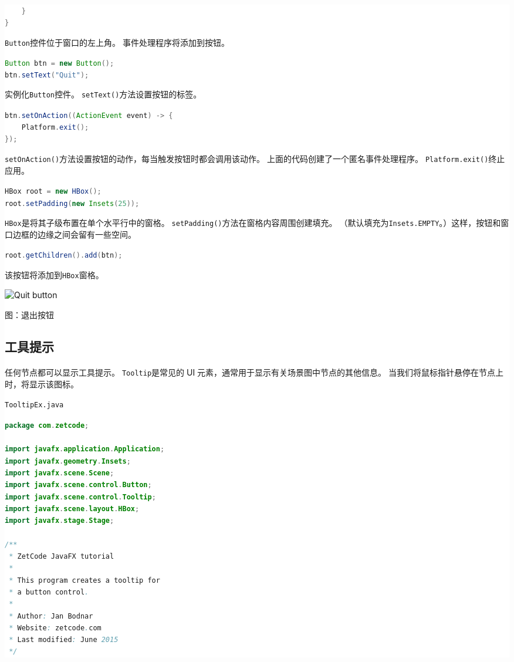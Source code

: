 ```java
    }
}

```

`Button`控件位于窗口的左上角。 事件处理程序将添加到按钮。

```java
Button btn = new Button();
btn.setText("Quit");

```

实例化`Button`控件。 `setText()`方法设置按钮的标签。

```java
btn.setOnAction((ActionEvent event) -> {
    Platform.exit();
});

```

`setOnAction()`方法设置按钮的动作，每当触发按钮时都会调用该动作。 上面的代码创建了一个匿名事件处理程序。 `Platform.exit()`终止应用。

```java
HBox root = new HBox();
root.setPadding(new Insets(25));

```

`HBox`是将其子级布置在单个水平行中的窗格。 `setPadding()`方法在窗格内容周围创建填充。 （默认填充为`Insets.EMPTY`。）这样，按钮和窗口边框的边缘之间会留有一些空间。

```java
root.getChildren().add(btn);

```

该按钮将添加到`HBox`窗格。

![Quit button](img/9b501a59485c542238359a21e520526f.jpg)

图：退出按钮

## 工具提示

任何节点都可以显示工具提示。 `Tooltip`是常见的 UI 元素，通常用于显示有关场景图中节点的其他信息。 当我们将鼠标指针悬停在节点上时，将显示该图标。

`TooltipEx.java`

```java
package com.zetcode;

import javafx.application.Application;
import javafx.geometry.Insets;
import javafx.scene.Scene;
import javafx.scene.control.Button;
import javafx.scene.control.Tooltip;
import javafx.scene.layout.HBox;
import javafx.stage.Stage;

/**
 * ZetCode JavaFX tutorial
 *
 * This program creates a tooltip for 
 * a button control.
 *
 * Author: Jan Bodnar
 * Website: zetcode.com
 * Last modified: June 2015
 */
```